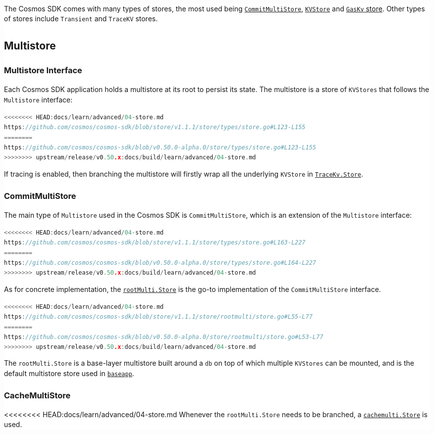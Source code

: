 The Cosmos SDK comes with many types of stores, the most used being [`CommitMultiStore`](#multistore), [`KVStore`](#base-layer-kvstores) and [`GasKv` store](#gaskv-store). Other types of stores include `Transient` and `TraceKV` stores.

## Multistore

### Multistore Interface

Each Cosmos SDK application holds a multistore at its root to persist its state. The multistore is a store of `KVStores` that follows the `Multistore` interface:

```go reference
<<<<<<<< HEAD:docs/learn/advanced/04-store.md
https://github.com/cosmos/cosmos-sdk/blob/store/v1.1.1/store/types/store.go#L123-L155
========
https://github.com/cosmos/cosmos-sdk/blob/v0.50.0-alpha.0/store/types/store.go#L123-L155
>>>>>>>> upstream/release/v0.50.x:docs/build/learn/advanced/04-store.md
```

If tracing is enabled, then branching the multistore will firstly wrap all the underlying `KVStore` in [`TraceKv.Store`](#tracekv-store).

### CommitMultiStore

The main type of `Multistore` used in the Cosmos SDK is `CommitMultiStore`, which is an extension of the `Multistore` interface:

```go reference
<<<<<<<< HEAD:docs/learn/advanced/04-store.md
https://github.com/cosmos/cosmos-sdk/blob/store/v1.1.1/store/types/store.go#L163-L227
========
https://github.com/cosmos/cosmos-sdk/blob/v0.50.0-alpha.0/store/types/store.go#L164-L227
>>>>>>>> upstream/release/v0.50.x:docs/build/learn/advanced/04-store.md
```

As for concrete implementation, the [`rootMulti.Store`](https://github.com/cosmos/cosmos-sdk/blob/store/v1.1.1/store/rootmulti/store.go) is the go-to implementation of the `CommitMultiStore` interface.

```go reference
<<<<<<<< HEAD:docs/learn/advanced/04-store.md
https://github.com/cosmos/cosmos-sdk/blob/store/v1.1.1/store/rootmulti/store.go#L55-L77
========
https://github.com/cosmos/cosmos-sdk/blob/v0.50.0-alpha.0/store/rootmulti/store.go#L53-L77
>>>>>>>> upstream/release/v0.50.x:docs/build/learn/advanced/04-store.md
```

The `rootMulti.Store` is a base-layer multistore built around a `db` on top of which multiple `KVStores` can be mounted, and is the default multistore store used in [`baseapp`](./00-baseapp.md).

### CacheMultiStore

<<<<<<<< HEAD:docs/learn/advanced/04-store.md
Whenever the `rootMulti.Store` needs to be branched, a [`cachemulti.Store`](https://github.com/cosmos/cosmos-sdk/blob/store/v1.1.1/store/cachemulti/store.go) is used.
